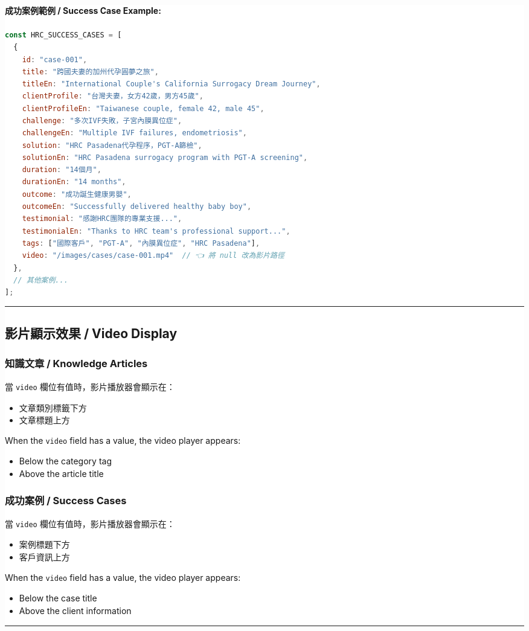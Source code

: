 #### 成功案例範例 / Success Case Example:

```javascript
const HRC_SUCCESS_CASES = [
  {
    id: "case-001",
    title: "跨國夫妻的加州代孕圓夢之旅",
    titleEn: "International Couple's California Surrogacy Dream Journey",
    clientProfile: "台灣夫妻，女方42歲，男方45歲",
    clientProfileEn: "Taiwanese couple, female 42, male 45",
    challenge: "多次IVF失敗，子宮內膜異位症",
    challengeEn: "Multiple IVF failures, endometriosis",
    solution: "HRC Pasadena代孕程序，PGT-A篩檢",
    solutionEn: "HRC Pasadena surrogacy program with PGT-A screening",
    duration: "14個月",
    durationEn: "14 months",
    outcome: "成功誕生健康男嬰",
    outcomeEn: "Successfully delivered healthy baby boy",
    testimonial: "感謝HRC團隊的專業支援...",
    testimonialEn: "Thanks to HRC team's professional support...",
    tags: ["國際客戶", "PGT-A", "內膜異位症", "HRC Pasadena"],
    video: "/images/cases/case-001.mp4"  // 👈 將 null 改為影片路徑
  },
  // 其他案例...
];
```

---

## 影片顯示效果 / Video Display

### 知識文章 / Knowledge Articles

當 `video` 欄位有值時，影片播放器會顯示在：
- 文章類別標籤下方
- 文章標題上方

When the `video` field has a value, the video player appears:
- Below the category tag
- Above the article title

### 成功案例 / Success Cases

當 `video` 欄位有值時，影片播放器會顯示在：
- 案例標題下方
- 客戶資訊上方

When the `video` field has a value, the video player appears:
- Below the case title
- Above the client information

---
